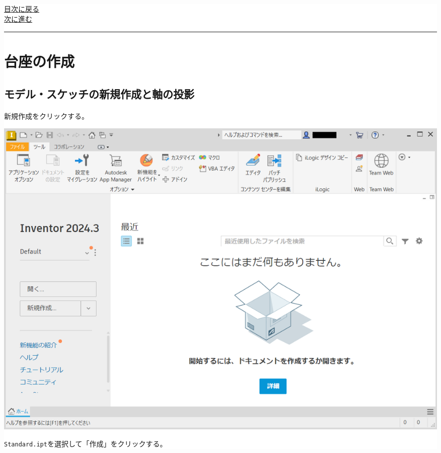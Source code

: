 [目次に戻る](./README.md)  
[次に進む](./02.md)

---

# 台座の作成

## モデル・スケッチの新規作成と軸の投影

新規作成をクリックする。

![2024-06-09_135357.png](./images/2024-06-09_135357.png)

`Standard.ipt`を選択して「作成」をクリックする。
